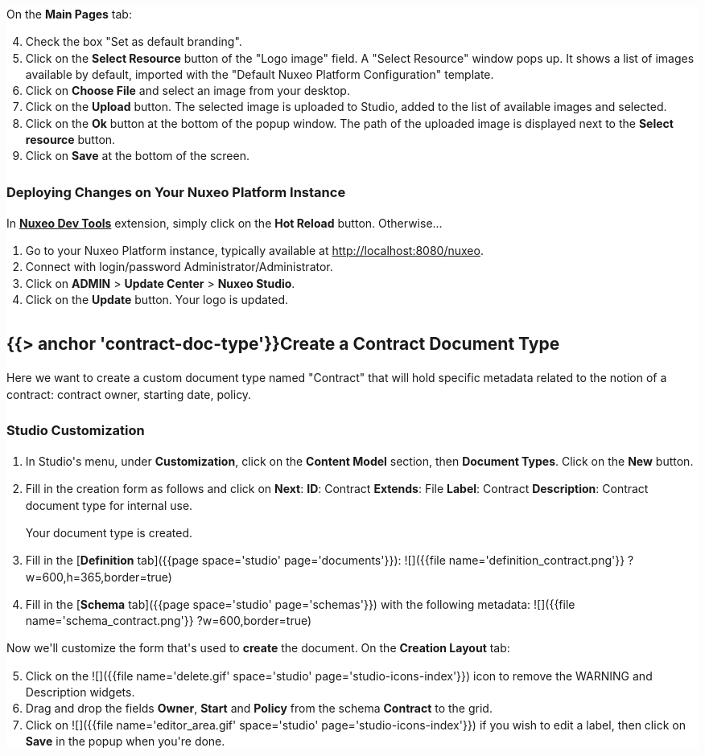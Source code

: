 On the **Main Pages** tab:

4.  Check the box "Set as default branding".
5.  Click on the **Select Resource** button of the "Logo image" field. A "Select Resource" window pops up. It shows a list of images available by default, imported with the "Default Nuxeo Platform Configuration" template.
6.  Click on **Choose File** and select an image from your desktop.
7.  Click on the **Upload** button. The selected image is uploaded to Studio, added to the list of available images and selected.
8.  Click on the **Ok** button at the bottom of the popup window. The path of the uploaded image is displayed next to the **Select resource** button.
9.  Click on **Save** at the bottom of the screen.

### Deploying Changes on Your Nuxeo Platform Instance

In [**Nuxeo Dev Tools**](https://doc.nuxeo.com/nxdoc/nuxeo-dev-tools-extension/) extension, simply click on the **Hot Reload** button. Otherwise...

1.  Go to your Nuxeo Platform instance, typically available at [http://localhost:8080/nuxeo](http://localhost:8080/nuxeo).
2.  Connect with login/password Administrator/Administrator.
3.  Click on **ADMIN** > **Update Center** > **Nuxeo Studio**.
4.  Click on the **Update** button. Your logo is updated.

## {{> anchor 'contract-doc-type'}}Create a Contract Document Type

Here we want to create a custom document type named "Contract" that will hold specific metadata related to the notion of a contract: contract owner, starting date, policy.

### Studio Customization

1.  In Studio's menu, under **Customization**, click on the **Content Model** section, then **Document Types**. Click on the **New** button.
2.  Fill in the creation form as follows and click on **Next**:
      **ID**: Contract
      **Extends**: File
      **Label**: Contract
      **Description**: Contract document type for internal use.

    Your document type is created.
3.  Fill in the [**Definition** tab]({{page space='studio' page='documents'}}):
![]({{file name='definition_contract.png'}} ?w=600,h=365,border=true)
4.  Fill in the [**Schema** tab]({{page space='studio' page='schemas'}}) with the following metadata:
![]({{file name='schema_contract.png'}} ?w=600,border=true)

Now we'll customize the form that's used to **create** the document. On the **Creation Layout** tab:

5.  Click on the ![]({{file name='delete.gif' space='studio' page='studio-icons-index'}}) icon to remove the WARNING and Description widgets.
6.  Drag and drop the fields **Owner**, **Start** and **Policy** from the schema **Contract** to the grid.
7.  Click on&nbsp;![]({{file name='editor_area.gif' space='studio' page='studio-icons-index'}}) if you wish to edit a label, then click on **Save** in the popup when you're done.
